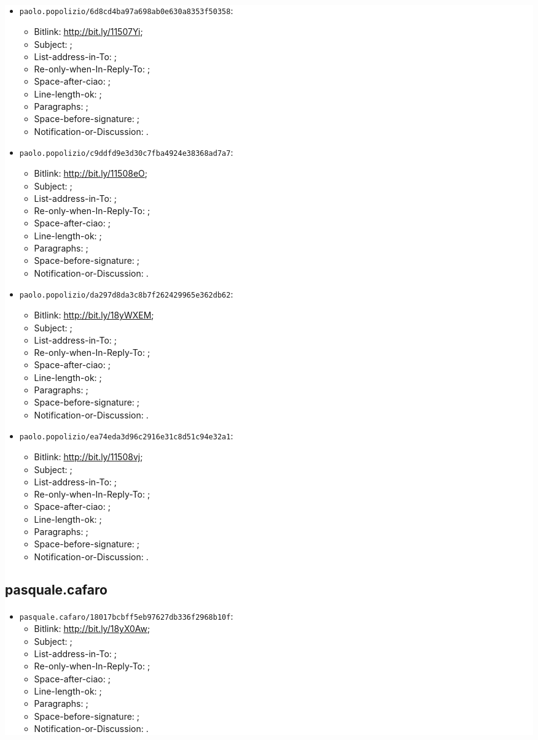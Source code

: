 
- `paolo.popolizio/6d8cd4ba97a698ab0e630a8353f50358`:
    - Bitlink: <http://bit.ly/11507Yi>;
    - Subject: ;
    - List-address-in-To: ;
    - Re-only-when-In-Reply-To: ;
    - Space-after-ciao: ;
    - Line-length-ok: ;
    - Paragraphs: ;
    - Space-before-signature: ;
    - Notification-or-Discussion: .


- `paolo.popolizio/c9ddfd9e3d30c7fba4924e38368ad7a7`:
    - Bitlink: <http://bit.ly/11508eO>;
    - Subject: ;
    - List-address-in-To: ;
    - Re-only-when-In-Reply-To: ;
    - Space-after-ciao: ;
    - Line-length-ok: ;
    - Paragraphs: ;
    - Space-before-signature: ;
    - Notification-or-Discussion: .


- `paolo.popolizio/da297d8da3c8b7f262429965e362db62`:
    - Bitlink: <http://bit.ly/18yWXEM>;
    - Subject: ;
    - List-address-in-To: ;
    - Re-only-when-In-Reply-To: ;
    - Space-after-ciao: ;
    - Line-length-ok: ;
    - Paragraphs: ;
    - Space-before-signature: ;
    - Notification-or-Discussion: .


- `paolo.popolizio/ea74eda3d96c2916e31c8d51c94e32a1`:
    - Bitlink: <http://bit.ly/11508vj>;
    - Subject: ;
    - List-address-in-To: ;
    - Re-only-when-In-Reply-To: ;
    - Space-after-ciao: ;
    - Line-length-ok: ;
    - Paragraphs: ;
    - Space-before-signature: ;
    - Notification-or-Discussion: .




## pasquale.cafaro

- `pasquale.cafaro/18017bcbff5eb97627db336f2968b10f`:
    - Bitlink: <http://bit.ly/18yX0Aw>;
    - Subject: ;
    - List-address-in-To: ;
    - Re-only-when-In-Reply-To: ;
    - Space-after-ciao: ;
    - Line-length-ok: ;
    - Paragraphs: ;
    - Space-before-signature: ;
    - Notification-or-Discussion: .
